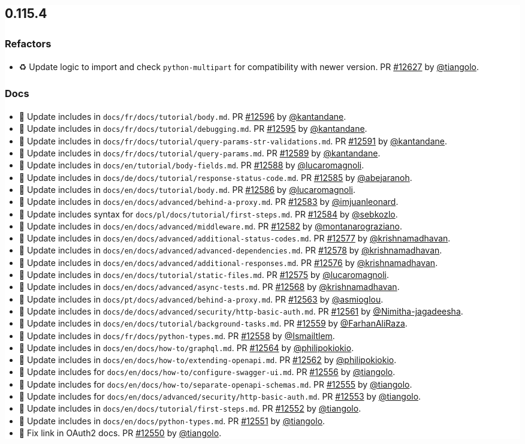 ## 0.115.4

### Refactors

* ♻️ Update logic to import and check `python-multipart` for compatibility with newer version. PR [#12627](https://github.com/fastapi/fastapi/pull/12627) by [@tiangolo](https://github.com/tiangolo).

### Docs

* 📝  Update includes in `docs/fr/docs/tutorial/body.md`. PR [#12596](https://github.com/fastapi/fastapi/pull/12596) by [@kantandane](https://github.com/kantandane).
* 📝 Update includes in `docs/fr/docs/tutorial/debugging.md`. PR [#12595](https://github.com/fastapi/fastapi/pull/12595) by [@kantandane](https://github.com/kantandane).
* 📝 Update includes in `docs/fr/docs/tutorial/query-params-str-validations.md`. PR [#12591](https://github.com/fastapi/fastapi/pull/12591) by [@kantandane](https://github.com/kantandane).
* 📝 Update includes in `docs/fr/docs/tutorial/query-params.md`. PR [#12589](https://github.com/fastapi/fastapi/pull/12589) by [@kantandane](https://github.com/kantandane).
* 📝 Update includes in `docs/en/tutorial/body-fields.md`. PR [#12588](https://github.com/fastapi/fastapi/pull/12588) by [@lucaromagnoli](https://github.com/lucaromagnoli).
* 📝 Update includes in `docs/de/docs/tutorial/response-status-code.md`. PR [#12585](https://github.com/fastapi/fastapi/pull/12585) by [@abejaranoh](https://github.com/abejaranoh).
* 📝 Update includes in `docs/en/docs/tutorial/body.md`. PR [#12586](https://github.com/fastapi/fastapi/pull/12586) by [@lucaromagnoli](https://github.com/lucaromagnoli).
* 📝 Update includes in `docs/en/docs/advanced/behind-a-proxy.md`. PR [#12583](https://github.com/fastapi/fastapi/pull/12583) by [@imjuanleonard](https://github.com/imjuanleonard).
* 📝 Update includes syntax for `docs/pl/docs/tutorial/first-steps.md`. PR [#12584](https://github.com/fastapi/fastapi/pull/12584) by [@sebkozlo](https://github.com/sebkozlo).
* 📝 Update includes in `docs/en/docs/advanced/middleware.md`. PR [#12582](https://github.com/fastapi/fastapi/pull/12582) by [@montanarograziano](https://github.com/montanarograziano).
* 📝 Update includes in `docs/en/docs/advanced/additional-status-codes.md`. PR [#12577](https://github.com/fastapi/fastapi/pull/12577) by [@krishnamadhavan](https://github.com/krishnamadhavan).
* 📝 Update includes in `docs/en/docs/advanced/advanced-dependencies.md`. PR [#12578](https://github.com/fastapi/fastapi/pull/12578) by [@krishnamadhavan](https://github.com/krishnamadhavan).
* 📝 Update includes in `docs/en/docs/advanced/additional-responses.md`. PR [#12576](https://github.com/fastapi/fastapi/pull/12576) by [@krishnamadhavan](https://github.com/krishnamadhavan).
* 📝 Update includes in `docs/en/docs/tutorial/static-files.md`. PR [#12575](https://github.com/fastapi/fastapi/pull/12575) by [@lucaromagnoli](https://github.com/lucaromagnoli).
* 📝 Update includes in `docs/en/docs/advanced/async-tests.md`. PR [#12568](https://github.com/fastapi/fastapi/pull/12568) by [@krishnamadhavan](https://github.com/krishnamadhavan).
* 📝 Update includes in `docs/pt/docs/advanced/behind-a-proxy.md`. PR [#12563](https://github.com/fastapi/fastapi/pull/12563) by [@asmioglou](https://github.com/asmioglou).
* 📝 Update includes in `docs/de/docs/advanced/security/http-basic-auth.md`. PR [#12561](https://github.com/fastapi/fastapi/pull/12561) by [@Nimitha-jagadeesha](https://github.com/Nimitha-jagadeesha).
* 📝 Update includes in `docs/en/docs/tutorial/background-tasks.md`. PR [#12559](https://github.com/fastapi/fastapi/pull/12559) by [@FarhanAliRaza](https://github.com/FarhanAliRaza).
* 📝 Update includes in `docs/fr/docs/python-types.md`. PR [#12558](https://github.com/fastapi/fastapi/pull/12558) by [@Ismailtlem](https://github.com/Ismailtlem).
* 📝 Update includes in `docs/en/docs/how-to/graphql.md`. PR [#12564](https://github.com/fastapi/fastapi/pull/12564) by [@philipokiokio](https://github.com/philipokiokio).
* 📝 Update includes in `docs/en/docs/how-to/extending-openapi.md`. PR [#12562](https://github.com/fastapi/fastapi/pull/12562) by [@philipokiokio](https://github.com/philipokiokio).
* 📝 Update includes for `docs/en/docs/how-to/configure-swagger-ui.md`. PR [#12556](https://github.com/fastapi/fastapi/pull/12556) by [@tiangolo](https://github.com/tiangolo).
* 📝 Update includes for `docs/en/docs/how-to/separate-openapi-schemas.md`. PR [#12555](https://github.com/fastapi/fastapi/pull/12555) by [@tiangolo](https://github.com/tiangolo).
* 📝 Update includes for `docs/en/docs/advanced/security/http-basic-auth.md`. PR [#12553](https://github.com/fastapi/fastapi/pull/12553) by [@tiangolo](https://github.com/tiangolo).
* 📝 Update includes in `docs/en/docs/tutorial/first-steps.md`. PR [#12552](https://github.com/fastapi/fastapi/pull/12552) by [@tiangolo](https://github.com/tiangolo).
* 📝 Update includes in `docs/en/docs/python-types.md`. PR [#12551](https://github.com/fastapi/fastapi/pull/12551) by [@tiangolo](https://github.com/tiangolo).
* 📝 Fix link in OAuth2 docs. PR [#12550](https://github.com/fastapi/fastapi/pull/12550) by [@tiangolo](https://github.com/tiangolo).